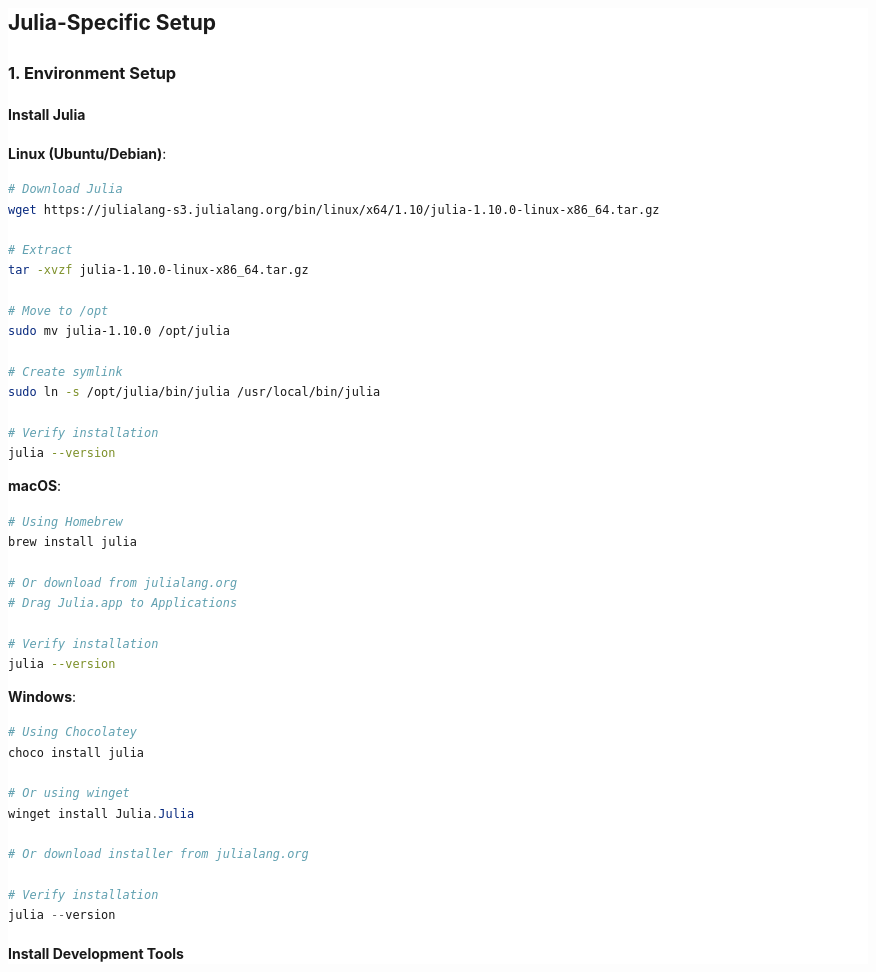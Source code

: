 
## Julia-Specific Setup

### 1. Environment Setup

#### Install Julia

**Linux (Ubuntu/Debian)**:
```bash
# Download Julia
wget https://julialang-s3.julialang.org/bin/linux/x64/1.10/julia-1.10.0-linux-x86_64.tar.gz

# Extract
tar -xvzf julia-1.10.0-linux-x86_64.tar.gz

# Move to /opt
sudo mv julia-1.10.0 /opt/julia

# Create symlink
sudo ln -s /opt/julia/bin/julia /usr/local/bin/julia

# Verify installation
julia --version
```

**macOS**:
```bash
# Using Homebrew
brew install julia

# Or download from julialang.org
# Drag Julia.app to Applications

# Verify installation
julia --version
```

**Windows**:
```powershell
# Using Chocolatey
choco install julia

# Or using winget
winget install Julia.Julia

# Or download installer from julialang.org

# Verify installation
julia --version
```

#### Install Development Tools
